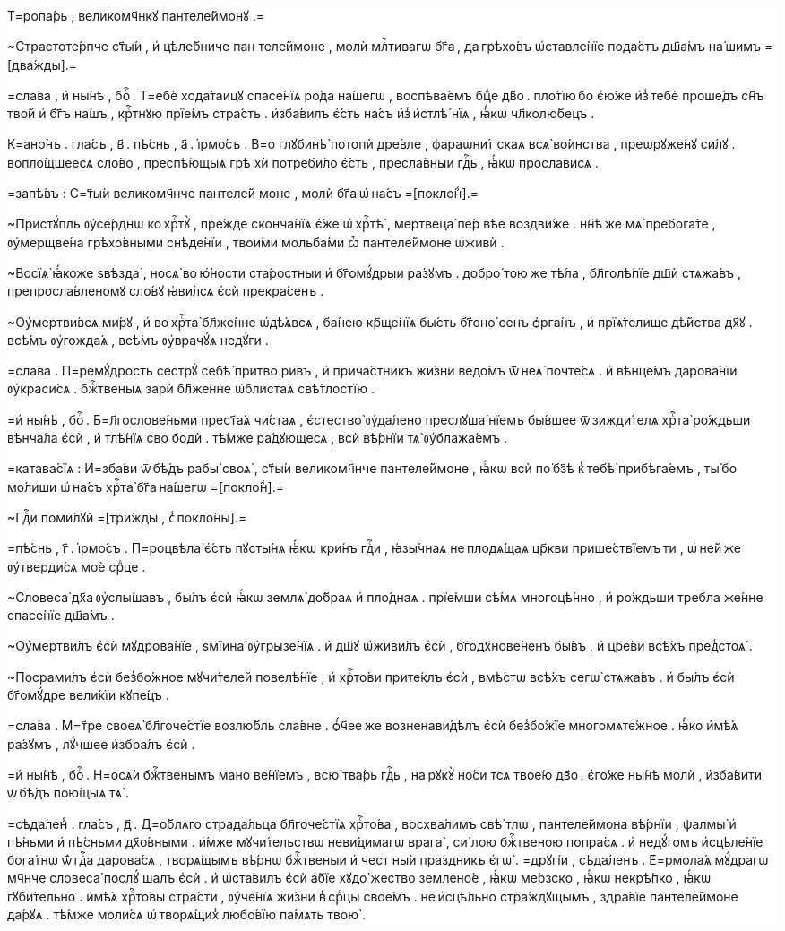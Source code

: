 Т=ропа́рь , великомч҃нкꙋ пантеле́ймонꙋ .=

~Страстоте́рпче ст҃ы́и , и҆ цѣле́бниче пан теле́ймоне , молѝ млⷭ҇тивагѡ бг҃а , да грѣхо́въ ѡ҆ставле́нїе пода́стъ дш҃а́мъ на́ шимъ =[два́жды].=

=сла́ва , и҆ ны́нѣ , боⷢ҇ . Т=ебѐ хода́таицꙋ спасе́нїѧ ро́да на́шегѡ , воспѣва́емъ бцⷣе дв҃о . пло́тїю бо є҆ю́же и҆з̾ тебѐ проше́дъ сн҃ъ тво́й и҆ бг҃ъ на́шъ , крⷭ҇тнꙋю прїе́мъ стра́сть . и҆зба́вилъ є҆́сть на́съ и҆з̾ и҆стлѣ́ нїѧ , ꙗ҆́кѡ чл҃колю́бецъ .

К=ано́нъ . гла́съ , в҃ . пѣ́снь , а҃ . і҆рмо́съ . В=о глꙋбинѣ̀ потопѝ дре́вле , фараѡни́т скаѧ всѧ̀ во́инства , преѡрꙋже́нꙋ си́лꙋ . вопло́щшеесѧ сло́во , преспѣ́ющыѧ грѣ хѝ потреби́ло є҆́сть , пресла́вныи гдⷭ҇ь , ꙗ҆́кѡ просла́висѧ .

=запѣ́въ : С=т҃ы́и великомч҃нче пантеле́й моне , молѝ бг҃а ѡ҆ на́съ =[покло́н̾].=

~Пристꙋ́пль ᲂу҆се́рднѡ ко хрⷭ҇тꙋ̀ , пре́жде сконча́нїѧ є҆́же ѡ҆ хрⷭ҇тѣ̀ , мертвеца̀ пе́р вѣе воздви́же . нн҃ѣ же мѧ̀ пребога́те , ᲂу҆мерщве́на грѣхо́вными снѣде́нїи , твои́ми мольба́ми ѽ пантеле́ймоне ѡ҆живѝ .

~Восїѧ̀ ꙗ҆́коже ѕвѣзда̀ , носѧ̀ во ю҆́ности ста́ростныи и҆ бг҃омꙋ́дрыи ра́зꙋмъ . добро́ тою же тѣ́ла , бл҃голѣ́пїе дш҃ѝ стѧжа́въ , препросла́вленомꙋ сло́вꙋ ꙗ҆ви́лсѧ є҆сѝ прекра́сенъ .

~Оу҆мертви́всѧ ми́рꙋ , и҆ во хрⷭ҇та̀ бл҃же́нне ѡ҆дѣ́ѧвсѧ , ба́нею кр҃ще́нїѧ бы́сть бг҃оно́ сенъ ѻ҆рга́нъ , и҆ прїѧ́телище дѣ́йства дх҃ꙋ . всѣ́мъ ᲂу҆гожда́ѧ , всѣ́мъ ᲂу҆врачꙋ́ѧ недꙋ́ги .

=сла́ва . П=ремꙋ́дрость сестрꙋ̀ себѣ̀ притво ри́въ , и҆ прича́стникъ жи́зни ведо́мъ ѿ неѧ̀ почте́сѧ . и҆ вѣнце́мъ дарова́нїи ᲂу҆краси́сѧ . бжⷭ҇твеныѧ зарѝ бл҃же́нне ѡ҆блиста́ѧ свѣ́тлостїю .

=и҆ ны́нѣ , боⷢ҇ . Б=л҃гослове́ньми прест҃а́ѧ чи́стаѧ , є҆стество̀ ᲂу҆да́лено преслꙋша́ нїемъ бы́вшее ѿ зижди́телѧ хрⷭ҇та̀ ро́ждьши вѣнча́ла є҆сѝ , и҆ тлѣ́нїѧ сво бодѝ . тѣ́мже ра́дꙋющесѧ , всѝ вѣ́рнїи тѧ̀ ᲂу҆блажа́емъ .

=катава́сїѧ : И҆=зба́ви ѿ бѣ́дъ рабы̀ своѧ̀ , ст҃ы́и великомч҃нче пантеле́ймоне , ꙗ҆́кѡ всѝ по́ бз҃ѣ к̾ тебѣ̀ прибѣга́емъ , ты́ бо мо́лиши ѡ҆ на́съ хрⷭ҇та̀ бг҃а на́шегѡ =[покло́н̾].=

~Гдⷭ҇и поми́лꙋй =[три́жды , с̾ покло́ны].=

=пѣ́снь , г҃ . і҆рмо́съ . П=роцвѣла̀ є҆́сть пꙋсты́нѧ ꙗ҆́кѡ кри́нъ гдⷭ҇и , ꙗ҆зы́чнаѧ не плодѧ́щаѧ цр҃кви прише́ствїемъ ти , ѡ҆ не́й же ᲂу҆тверди́сѧ моѐ срⷣце .

~Словеса̀ дх҃а ᲂу҆слы́шавъ , бы́лъ є҆сѝ ꙗ҆́кѡ землѧ̀ до́браѧ и҆ пло́днаѧ . прїе́мши сѣ́мѧ многоцѣ́нно , и҆ ро́ждьши требла же́нне спасе́нїе дш҃а́мъ .

~Оу҆мертви́лъ є҆сѝ мꙋдрова́нїе , ѕмїина̀ ᲂу҆грызе́нїѧ . и҆ дш҃ꙋ ѡ҆живи́лъ є҆сѝ , бг҃одх҃нове́ненъ бы́въ , и҆ цр҃е́ви всѣ́хъ пред̾стоѧ̀ .

~Посрами́лъ є҆сѝ без̾бо́жное мꙋчи́телей повелѣ́нїе , и҆ хрⷭ҇то́ви прите́клъ є҆сѝ , вмѣ́стѡ всѣ́хъ сегѡ̀ стѧжа́въ . и҆ бы́лъ є҆сѝ бг҃омꙋ́дре вели́кїи кꙋпе́цъ .

=сла́ва . М=т҃ре своеѧ̀ бл҃гоче́стїе возлю́бль сла́вне . ѻ҆́ч҃ее же возненави́дѣлъ є҆сѝ без̾бо́жїе многомѧте́жное . ꙗ҆́ко и҆мѣ́ѧ ра́зꙋмъ , лꙋ́чшее и҆збра́лъ є҆сѝ .

=и҆ ны́нѣ , боⷢ҇ . Н=осѧ́и бжⷭ҇твенымъ мано ве́нїемъ , всю̀ тва́рь гдⷭ҇ь , на рꙋкꙋ̀ но́си тсѧ твое́ю дв҃о . є҆го́же ны́нѣ молѝ , и҆зба́вити ѿ бѣ́дъ пою́щыѧ тѧ̀ .

=сѣда́лен̾ . гла́съ , д҃ . Д=о́блѧго страда́льца бл҃гоче́стїѧ хрⷭ҇то́ва , восхва́лимъ свѣ́ тлѡ , пантеле́ймона вѣ́рнїи , ѱалмы̀ и҆ пѣ́ньми и҆ пѣ́сньми дх҃о́вными . и҆́мже мꙋчи́тельствѡ неви́димагѡ врага̀ , си́ лою бжⷭ҇твеною попра́сѧ . и҆ недꙋ́гомъ и҆сцѣле́нїе бога́тнѡ ѿ́ гдⷭ҇а дарова́сѧ , творѧ́щымъ вѣ́рнѡ бжⷭ҇твеныи и҆ чест ны́и пра́здникъ є҆гѡ̀ . =дрꙋгі́и , сѣда́ленъ . Е҆=рмола́ѧ мꙋ́драгѡ мч҃нче словеса̀ послꙋ́ шалъ є҆сѝ . и҆ ѡ҆ста́вилъ є҆сѝ а҆́бїе хꙋдо́ жество землено́е , ꙗ҆́кѡ ме́рзско , ꙗ҆́кѡ некрѣ́пко , ꙗ҆́кѡ гꙋби́тельно . и҆мѣ́ѧ хрⷭ҇то́вы стра́сти , ᲂу҆че́нїѧ жи́зни в̾ срⷣцы свое́мъ . не и҆сцѣ́льно стра́ждꙋщымъ , здра́вїе пантеле́ймоне да́рꙋѧ . тѣ́мже моли́сѧ ѡ҆ творѧ́щих̾ любо́вїю па́мѧть твою̀ .
